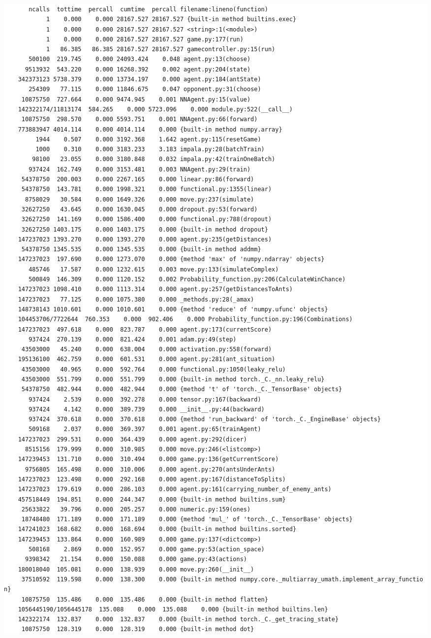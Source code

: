            ncalls  tottime  percall  cumtime  percall filename:lineno(function)
                1    0.000    0.000 28167.527 28167.527 {built-in method builtins.exec}
                1    0.000    0.000 28167.527 28167.527 <string>:1(<module>)
                1    0.000    0.000 28167.527 28167.527 game.py:177(run)
                1   86.385   86.385 28167.527 28167.527 gamecontroller.py:15(run)
           500100  219.745    0.000 24093.424    0.048 agent.py:13(choose)
          9513932  543.220    0.000 16268.392    0.002 agent.py:204(state)
        342373123 5738.379    0.000 13734.197    0.000 agent.py:184(antState)
           254309   77.115    0.000 11846.675    0.047 opponent.py:31(choose)
         10875750  727.664    0.000 9474.945    0.001 NNAgent.py:15(value)
        142322174/11813174  584.265    0.000 5723.096    0.000 module.py:522(__call__)
         10875750  298.570    0.000 5593.751    0.001 NNAgent.py:66(forward)
        773883947 4014.114    0.000 4014.114    0.000 {built-in method numpy.array}
             1944    0.507    0.000 3192.368    1.642 agent.py:115(resetGame)
             1000    0.310    0.000 3183.233    3.183 impala.py:28(batchTrain)
            98100   23.055    0.000 3180.848    0.032 impala.py:42(trainOneBatch)
           937424  162.749    0.000 3153.481    0.003 NNAgent.py:29(train)
         54378750  200.003    0.000 2267.165    0.000 linear.py:86(forward)
         54378750  143.781    0.000 1998.321    0.000 functional.py:1355(linear)
          8758029   30.584    0.000 1649.326    0.000 move.py:237(simulate)
         32627250   43.645    0.000 1630.045    0.000 dropout.py:53(forward)
         32627250  141.169    0.000 1586.400    0.000 functional.py:788(dropout)
         32627250 1403.175    0.000 1403.175    0.000 {built-in method dropout}
        147237023 1393.270    0.000 1393.270    0.000 agent.py:235(getDistances)
         54378750 1345.535    0.000 1345.535    0.000 {built-in method addmm}
        147237023  197.690    0.000 1273.070    0.000 {method 'max' of 'numpy.ndarray' objects}
           485746   17.587    0.000 1232.615    0.003 move.py:133(simulateComplex)
           500849  146.309    0.000 1120.152    0.002 Probability_function.py:206(CalculateWinChance)
        147237023 1098.410    0.000 1113.314    0.000 agent.py:257(getDistancesToAnts)
        147237023   77.125    0.000 1075.380    0.000 _methods.py:28(_amax)
        148738143 1010.601    0.000 1010.601    0.000 {method 'reduce' of 'numpy.ufunc' objects}
        104453706/7722644  760.353    0.000  902.406    0.000 Probability_function.py:196(Combinations)
        147237023  497.618    0.000  823.787    0.000 agent.py:173(currentScore)
           937424  270.139    0.000  821.424    0.001 adam.py:49(step)
         43503000   45.240    0.000  638.004    0.000 activation.py:558(forward)
        195136100  462.759    0.000  601.531    0.000 agent.py:281(ant_situation)
         43503000   40.965    0.000  592.764    0.000 functional.py:1050(leaky_relu)
         43503000  551.799    0.000  551.799    0.000 {built-in method torch._C._nn.leaky_relu}
         54378750  482.944    0.000  482.944    0.000 {method 't' of 'torch._C._TensorBase' objects}
           937424    2.539    0.000  392.278    0.000 tensor.py:167(backward)
           937424    4.142    0.000  389.739    0.000 __init__.py:44(backward)
           937424  370.618    0.000  370.618    0.000 {method 'run_backward' of 'torch._C._EngineBase' objects}
           509168    2.037    0.000  369.397    0.001 agent.py:65(trainAgent)
        147237023  299.531    0.000  364.439    0.000 agent.py:292(dicer)
          8515156  179.999    0.000  310.985    0.000 move.py:246(<listcomp>)
        147239453  131.710    0.000  310.494    0.000 game.py:136(getCurrentScore)
          9756805  165.498    0.000  310.006    0.000 agent.py:270(antsUnderAnts)
        147237023  123.498    0.000  292.168    0.000 agent.py:167(distanceToSplits)
        147237023  179.619    0.000  286.103    0.000 agent.py:161(carrying_number_of_enemy_ants)
        457518449  194.851    0.000  244.347    0.000 {built-in method builtins.sum}
         25633822   39.796    0.000  205.257    0.000 numeric.py:159(ones)
         18748480  171.189    0.000  171.189    0.000 {method 'mul_' of 'torch._C._TensorBase' objects}
        147241023  168.682    0.000  168.694    0.000 {built-in method builtins.sorted}
        147239453  133.864    0.000  160.989    0.000 game.py:137(<dictcomp>)
           508168    2.869    0.000  152.957    0.000 game.py:53(action_space)
          9398342   21.154    0.000  150.088    0.000 game.py:43(actions)
        180018040  105.081    0.000  138.939    0.000 move.py:260(__init__)
         37510592  119.598    0.000  138.300    0.000 {built-in method numpy.core._multiarray_umath.implement_array_function}
         10875750  135.486    0.000  135.486    0.000 {built-in method flatten}
        1056445190/1056445178  135.088    0.000  135.088    0.000 {built-in method builtins.len}
        142322174  132.837    0.000  132.837    0.000 {built-in method torch._C._get_tracing_state}
         10875750  128.319    0.000  128.319    0.000 {built-in method dot}